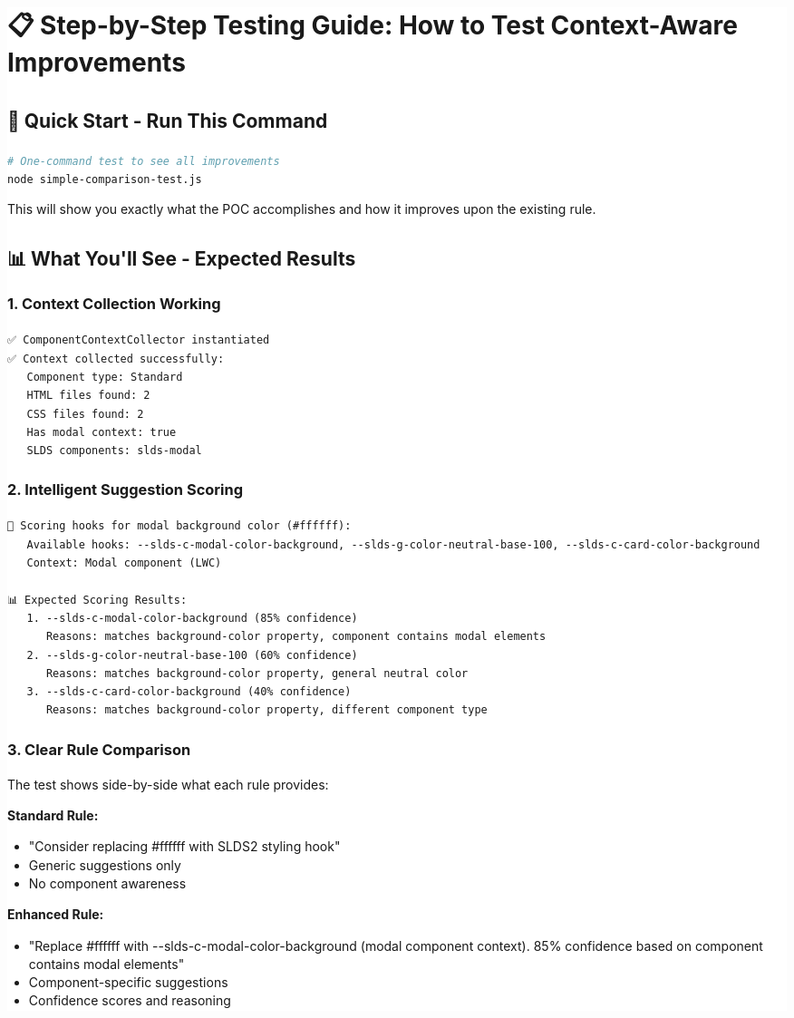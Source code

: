 # 📋 Step-by-Step Testing Guide: How to Test Context-Aware Improvements

## 🎯 **Quick Start - Run This Command**

```bash
# One-command test to see all improvements
node simple-comparison-test.js
```

This will show you exactly what the POC accomplishes and how it improves upon the existing rule.

## 📊 **What You'll See - Expected Results**

### 1. **Context Collection Working**
```
✅ ComponentContextCollector instantiated
✅ Context collected successfully:
   Component type: Standard
   HTML files found: 2
   CSS files found: 2
   Has modal context: true
   SLDS components: slds-modal
```

### 2. **Intelligent Suggestion Scoring**
```
🎯 Scoring hooks for modal background color (#ffffff):
   Available hooks: --slds-c-modal-color-background, --slds-g-color-neutral-base-100, --slds-c-card-color-background
   Context: Modal component (LWC)

📊 Expected Scoring Results:
   1. --slds-c-modal-color-background (85% confidence)
      Reasons: matches background-color property, component contains modal elements
   2. --slds-g-color-neutral-base-100 (60% confidence)  
      Reasons: matches background-color property, general neutral color
   3. --slds-c-card-color-background (40% confidence)
      Reasons: matches background-color property, different component type
```

### 3. **Clear Rule Comparison**
The test shows side-by-side what each rule provides:

**Standard Rule:**
- "Consider replacing #ffffff with SLDS2 styling hook"
- Generic suggestions only
- No component awareness

**Enhanced Rule:**  
- "Replace #ffffff with --slds-c-modal-color-background (modal component context). 85% confidence based on component contains modal elements"
- Component-specific suggestions
- Confidence scores and reasoning

